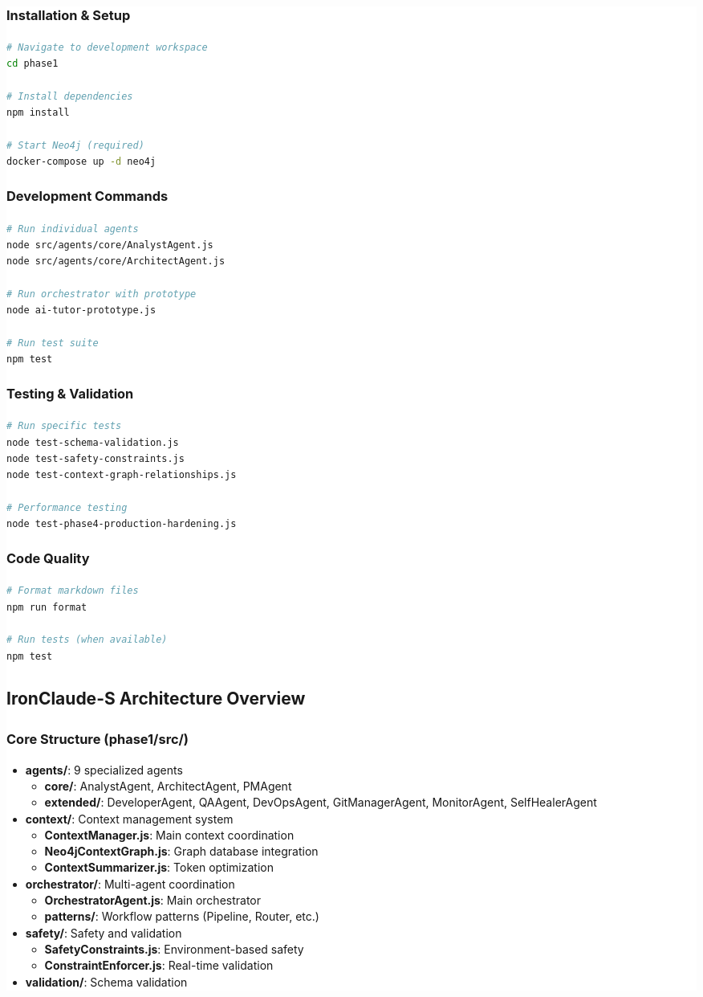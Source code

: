 ### Installation & Setup
```bash
# Navigate to development workspace
cd phase1

# Install dependencies
npm install

# Start Neo4j (required)
docker-compose up -d neo4j
```

### Development Commands
```bash
# Run individual agents
node src/agents/core/AnalystAgent.js
node src/agents/core/ArchitectAgent.js

# Run orchestrator with prototype
node ai-tutor-prototype.js

# Run test suite
npm test
```

### Testing & Validation
```bash
# Run specific tests
node test-schema-validation.js
node test-safety-constraints.js
node test-context-graph-relationships.js

# Performance testing
node test-phase4-production-hardening.js
```

### Code Quality
```bash
# Format markdown files
npm run format

# Run tests (when available)
npm test
```

## IronClaude-S Architecture Overview

### Core Structure (phase1/src/)
- **agents/**: 9 specialized agents
  - **core/**: AnalystAgent, ArchitectAgent, PMAgent
  - **extended/**: DeveloperAgent, QAAgent, DevOpsAgent, GitManagerAgent, MonitorAgent, SelfHealerAgent
- **context/**: Context management system
  - **ContextManager.js**: Main context coordination
  - **Neo4jContextGraph.js**: Graph database integration
  - **ContextSummarizer.js**: Token optimization
- **orchestrator/**: Multi-agent coordination
  - **OrchestratorAgent.js**: Main orchestrator
  - **patterns/**: Workflow patterns (Pipeline, Router, etc.)
- **safety/**: Safety and validation
  - **SafetyConstraints.js**: Environment-based safety
  - **ConstraintEnforcer.js**: Real-time validation
- **validation/**: Schema validation